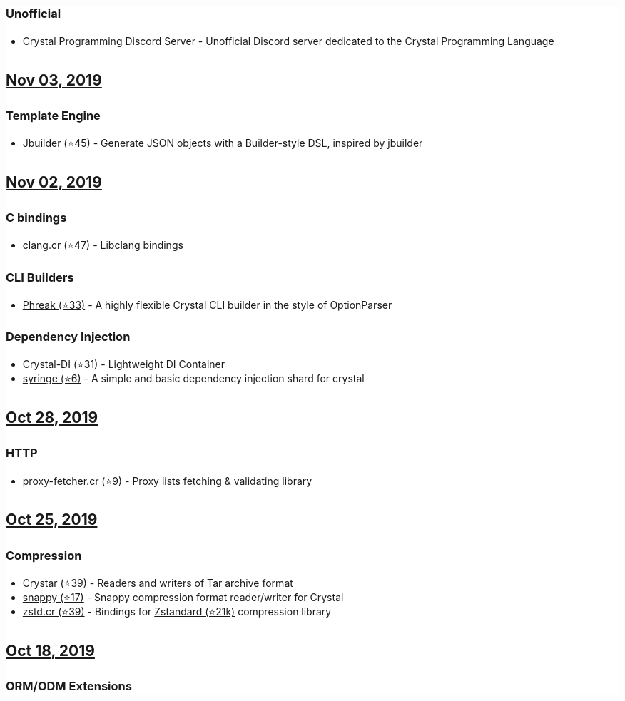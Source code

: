 ### Unofficial

*   [Crystal Programming Discord Server](https://discord.gg/YS7YvQy) - Unofficial Discord server dedicated to the Crystal Programming Language

## [Nov 03, 2019](/content/2019/11/03/README.md)

### Template Engine

*   [Jbuilder (⭐45)](https://github.com/shootingfly/jbuilder) - Generate JSON objects with a Builder-style DSL, inspired by jbuilder

## [Nov 02, 2019](/content/2019/11/02/README.md)

### C bindings

*   [clang.cr (⭐47)](https://github.com/crystal-lang/clang.cr) - Libclang bindings

### CLI Builders

*   [Phreak (⭐33)](https://github.com/shinzlet/phreak) - A highly flexible Crystal CLI builder in the style of OptionParser

### Dependency Injection

*   [Crystal-DI (⭐31)](https://github.com/funk-yourself/crystal-di) - Lightweight DI Container
*   [syringe (⭐6)](https://github.com/Bonemind/syringe) - A simple and basic dependency injection shard for crystal

## [Oct 28, 2019](/content/2019/10/28/README.md)

### HTTP

*   [proxy-fetcher.cr (⭐9)](https://github.com/nbulaj/proxy-fetcher.cr) - Proxy lists fetching & validating library

## [Oct 25, 2019](/content/2019/10/25/README.md)

### Compression

*   [Crystar (⭐39)](https://github.com/naqvis/crystar) - Readers and writers of Tar archive format
*   [snappy (⭐17)](https://github.com/naqvis/snappy) -  Snappy compression format reader/writer for Crystal
*   [zstd.cr (⭐39)](https://github.com/didactic-drunk/zstd.cr) - Bindings for [Zstandard (⭐21k)](https://github.com/facebook/zstd) compression library

## [Oct 18, 2019](/content/2019/10/18/README.md)

### ORM/ODM Extensions
